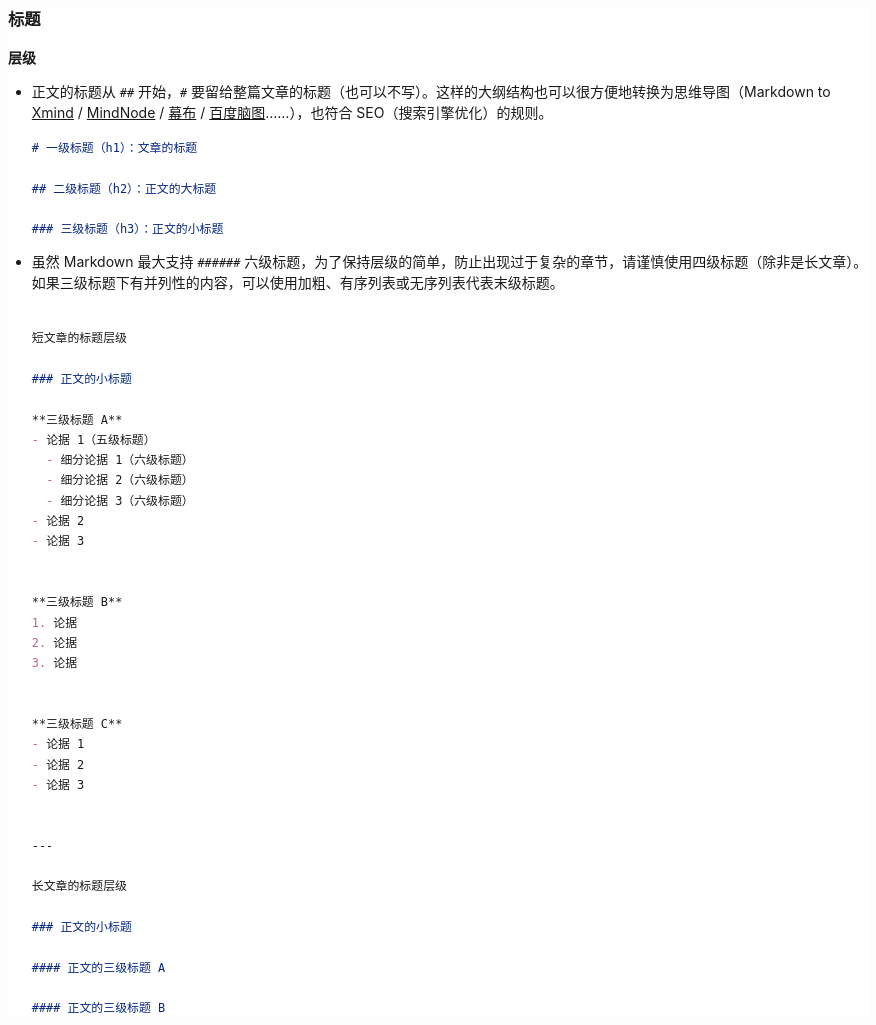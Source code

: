 ### 标题


**层级**
- 正文的标题从 `##` 开始，`#` 要留给整篇文章的标题（也可以不写）。这样的大纲结构也可以很方便地转换为思维导图（Markdown to [Xmind](https://www.xmind.cn/) / [MindNode](https://mindnode.com/) / [幕布](https://mubu.com/) / [百度脑图](http://naotu.baidu.com/)……），也符合 SEO（搜索引擎优化）的规则。

    ```markdown
    # 一级标题（h1）：文章的标题
    
    ## 二级标题（h2）：正文的大标题
    
    ### 三级标题（h3）：正文的小标题
    ```
    
- 虽然 Markdown 最大支持 `######` 六级标题，为了保持层级的简单，防止出现过于复杂的章节，请谨慎使用四级标题（除非是长文章）。如果三级标题下有并列性的内容，可以使用加粗、有序列表或无序列表代表末级标题。
    ```markdown
    
    短文章的标题层级
    
    ### 正文的小标题
    
    **三级标题 A**
    - 论据 1（五级标题） 
      - 细分论据 1（六级标题） 
      - 细分论据 2（六级标题） 
      - 细分论据 3（六级标题） 
    - 论据 2 
    - 论据 3
    
    
    **三级标题 B**
    1. 论据
    2. 论据
    3. 论据
    
    
    **三级标题 C**
    - 论据 1 
    - 论据 2 
    - 论据 3
    
    
    ---
    
    长文章的标题层级
    
    ### 正文的小标题 
    
    #### 正文的三级标题 A
    
    #### 正文的三级标题 B
    